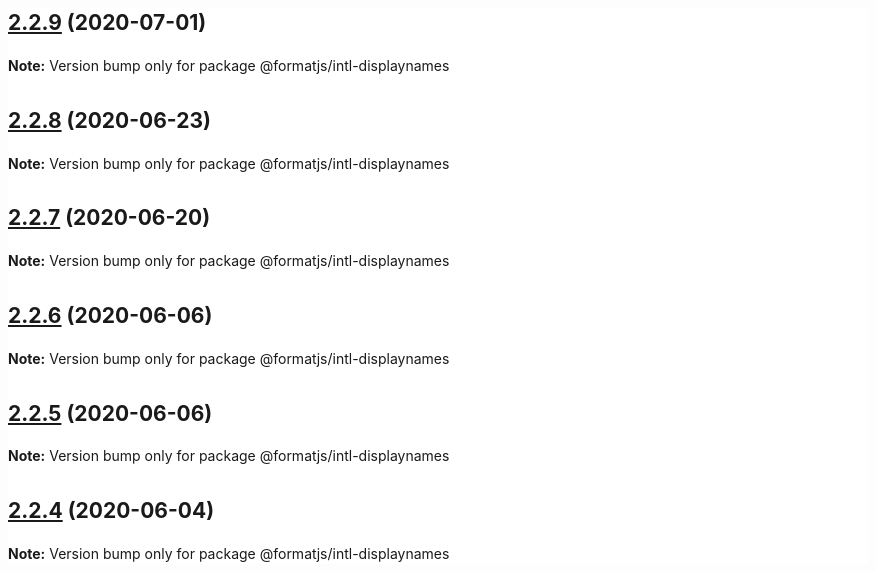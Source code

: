 



## [2.2.9](https://github.com/formatjs/formatjs/compare/@formatjs/intl-displaynames@2.2.8...@formatjs/intl-displaynames@2.2.9) (2020-07-01)

**Note:** Version bump only for package @formatjs/intl-displaynames





## [2.2.8](https://github.com/formatjs/formatjs/compare/@formatjs/intl-displaynames@2.2.7...@formatjs/intl-displaynames@2.2.8) (2020-06-23)

**Note:** Version bump only for package @formatjs/intl-displaynames





## [2.2.7](https://github.com/formatjs/formatjs/compare/@formatjs/intl-displaynames@2.2.6...@formatjs/intl-displaynames@2.2.7) (2020-06-20)

**Note:** Version bump only for package @formatjs/intl-displaynames





## [2.2.6](https://github.com/formatjs/formatjs/compare/@formatjs/intl-displaynames@2.2.5...@formatjs/intl-displaynames@2.2.6) (2020-06-06)

**Note:** Version bump only for package @formatjs/intl-displaynames





## [2.2.5](https://github.com/formatjs/formatjs/compare/@formatjs/intl-displaynames@2.2.4...@formatjs/intl-displaynames@2.2.5) (2020-06-06)

**Note:** Version bump only for package @formatjs/intl-displaynames





## [2.2.4](https://github.com/formatjs/formatjs/compare/@formatjs/intl-displaynames@2.2.3...@formatjs/intl-displaynames@2.2.4) (2020-06-04)

**Note:** Version bump only for package @formatjs/intl-displaynames

